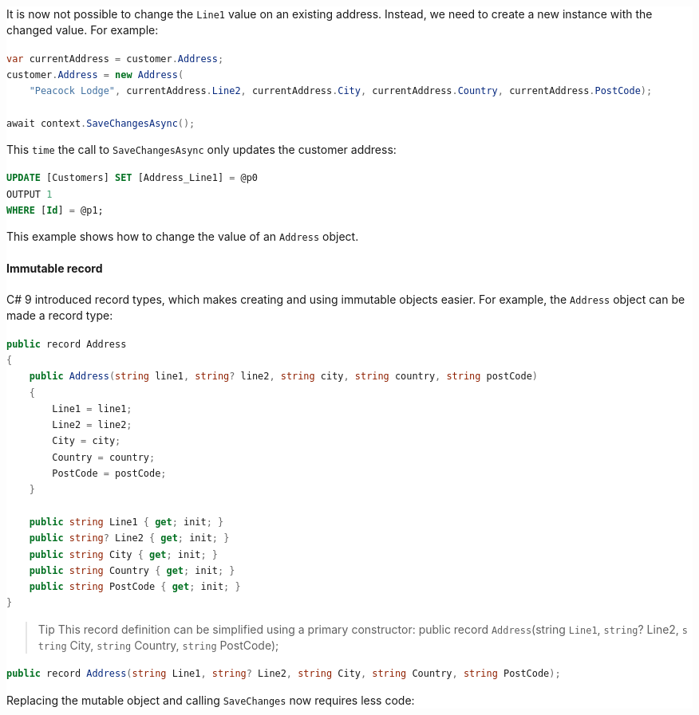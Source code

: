 It is now not possible to change the ```Line1``` value on an existing address. Instead, we need to create a new instance with the changed value. For example:

```csharp
var currentAddress = customer.Address;
customer.Address = new Address(
    "Peacock Lodge", currentAddress.Line2, currentAddress.City, currentAddress.Country, currentAddress.PostCode);

await context.SaveChangesAsync();
```

This ```time``` the call to ```SaveChangesAsync``` only updates the customer address:

```sql
UPDATE [Customers] SET [Address_Line1] = @p0
OUTPUT 1
WHERE [Id] = @p1;
```

This example shows how to change the value of an ```Address``` object.

#### Immutable record

C# 9 introduced record types, which makes creating and using immutable objects easier. For example, the ```Address``` object can be made a record type:

```csharp
public record Address
{
    public Address(string line1, string? line2, string city, string country, string postCode)
    {
        Line1 = line1;
        Line2 = line2;
        City = city;
        Country = country;
        PostCode = postCode;
    }

    public string Line1 { get; init; }
    public string? Line2 { get; init; }
    public string City { get; init; }
    public string Country { get; init; }
    public string PostCode { get; init; }
}
```

> Tip
This record definition can be simplified using a primary constructor:
public record ```Address```(string ```Line1```, ```string```? Line2, ```string``` City, ```string``` Country, ```string``` PostCode);

```csharp
public record Address(string Line1, string? Line2, string City, string Country, string PostCode);
```

Replacing the mutable object and calling ```SaveChanges``` now requires less code:
